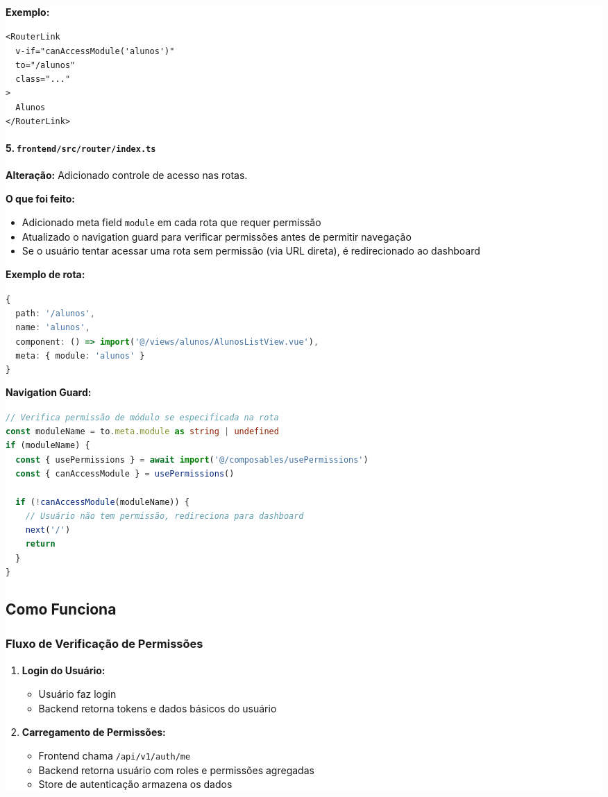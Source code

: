 **Exemplo:**
```vue
<RouterLink
  v-if="canAccessModule('alunos')"
  to="/alunos"
  class="..."
>
  Alunos
</RouterLink>
```

#### 5. `frontend/src/router/index.ts`
**Alteração:** Adicionado controle de acesso nas rotas.

**O que foi feito:**
- Adicionado meta field `module` em cada rota que requer permissão
- Atualizado o navigation guard para verificar permissões antes de permitir navegação
- Se o usuário tentar acessar uma rota sem permissão (via URL direta), é redirecionado ao dashboard

**Exemplo de rota:**
```typescript
{
  path: '/alunos',
  name: 'alunos',
  component: () => import('@/views/alunos/AlunosListView.vue'),
  meta: { module: 'alunos' }
}
```

**Navigation Guard:**
```typescript
// Verifica permissão de módulo se especificada na rota
const moduleName = to.meta.module as string | undefined
if (moduleName) {
  const { usePermissions } = await import('@/composables/usePermissions')
  const { canAccessModule } = usePermissions()
  
  if (!canAccessModule(moduleName)) {
    // Usuário não tem permissão, redireciona para dashboard
    next('/')
    return
  }
}
```

## Como Funciona

### Fluxo de Verificação de Permissões

1. **Login do Usuário:**
   - Usuário faz login
   - Backend retorna tokens e dados básicos do usuário

2. **Carregamento de Permissões:**
   - Frontend chama `/api/v1/auth/me`
   - Backend retorna usuário com roles e permissões agregadas
   - Store de autenticação armazena os dados
